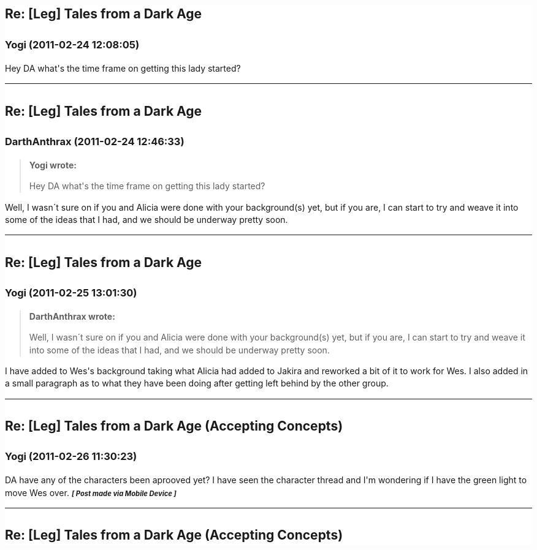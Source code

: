 
## Re: [Leg] Tales from a Dark Age

### **Yogi** (2011-02-24 12:08:05)

Hey DA what's the time frame on getting this lady started?

---

## Re: [Leg] Tales from a Dark Age

### **DarthAnthrax** (2011-02-24 12:46:33)

> **Yogi wrote:**
>
> Hey DA what&#39;s the time frame on getting this lady started?

Well, I wasn´t sure on if you and Alicia were done with your background(s) yet, but if you are, I can start to try and weave it into some of the ideas that I had, and we should be underway pretty soon.

---

## Re: [Leg] Tales from a Dark Age

### **Yogi** (2011-02-25 13:01:30)

> **DarthAnthrax wrote:**
>
> Well, I wasn´t sure on if you and Alicia were done with your background(s) yet, but if you are, I can start to try and weave it into some of the ideas that I had, and we should be underway pretty soon.

I have added to Wes's background taking what Alicia had added to Jakira and reworked a bit of it to work for Wes. I also added in a small paragraph as to what they have been doing after getting left behind by the other group.

---

## Re: [Leg] Tales from a Dark Age (Accepting Concepts)

### **Yogi** (2011-02-26 11:30:23)

DA have any of the characters been aprooved yet? I have seen the character thread and I'm wondering if I have the green light to move Wes over.
<span style="font-size: 0.80em;">***[ Post made via Mobile Device ]***</span>

---

## Re: [Leg] Tales from a Dark Age (Accepting Concepts)
